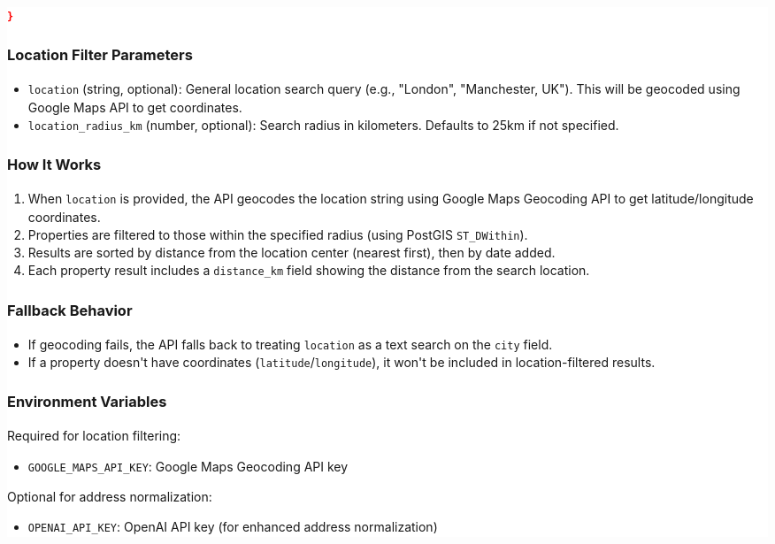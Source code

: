 ```json
}
```

### Location Filter Parameters

- `location` (string, optional): General location search query (e.g., "London", "Manchester, UK"). This will be geocoded using Google Maps API to get coordinates.
- `location_radius_km` (number, optional): Search radius in kilometers. Defaults to 25km if not specified.

### How It Works

1. When `location` is provided, the API geocodes the location string using Google Maps Geocoding API to get latitude/longitude coordinates.
2. Properties are filtered to those within the specified radius (using PostGIS `ST_DWithin`).
3. Results are sorted by distance from the location center (nearest first), then by date added.
4. Each property result includes a `distance_km` field showing the distance from the search location.

### Fallback Behavior

- If geocoding fails, the API falls back to treating `location` as a text search on the `city` field.
- If a property doesn't have coordinates (`latitude`/`longitude`), it won't be included in location-filtered results.

### Environment Variables

Required for location filtering:
- `GOOGLE_MAPS_API_KEY`: Google Maps Geocoding API key

Optional for address normalization:
- `OPENAI_API_KEY`: OpenAI API key (for enhanced address normalization)

